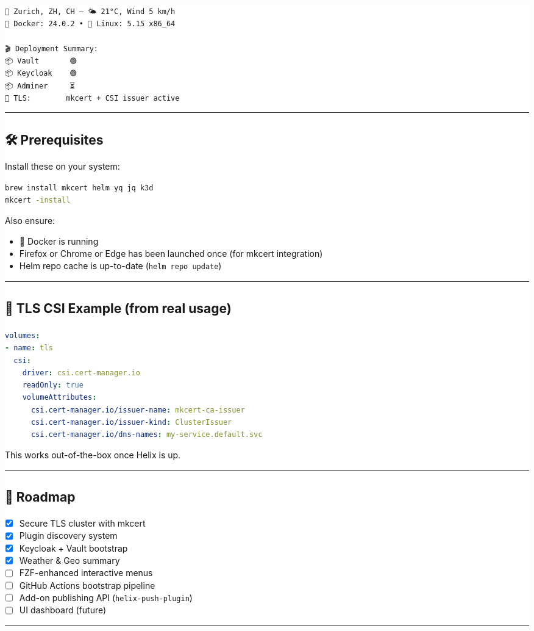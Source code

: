 ```bash
📍 Zurich, ZH, CH — 🌤 21°C, Wind 5 km/h
🐳 Docker: 24.0.2 • 🐧 Linux: 5.15 x86_64

🎬 Deployment Summary:
📦 Vault       🟢
📦 Keycloak    🟢
📦 Adminer     ⏳
🔐 TLS:        mkcert + CSI issuer active
```

---

## 🛠 Prerequisites

Install these on your system:

```bash
brew install mkcert helm yq jq k3d
mkcert -install
```

Also ensure:

* 🐳 Docker is running
* Firefox or Chrome or Edge has been launched once (for mkcert integration)
* Helm repo cache is up-to-date (`helm repo update`)

---

## 🔐 TLS CSI Example (from real usage)

```yaml
volumes:
- name: tls
  csi:
    driver: csi.cert-manager.io
    readOnly: true
    volumeAttributes:
      csi.cert-manager.io/issuer-name: mkcert-ca-issuer
      csi.cert-manager.io/issuer-kind: ClusterIssuer
      csi.cert-manager.io/dns-names: my-service.default.svc
```

This works out-of-the-box once Helix is up.

---

## 🧭 Roadmap

* [x] Secure TLS cluster with mkcert
* [x] Plugin discovery system
* [x] Keycloak + Vault bootstrap
* [x] Weather & Geo summary
* [ ] FZF-enhanced interactive menus
* [ ] GitHub Actions bootstrap pipeline
* [ ] Add-on publishing API (`helix-push-plugin`)
* [ ] UI dashboard (future)

---